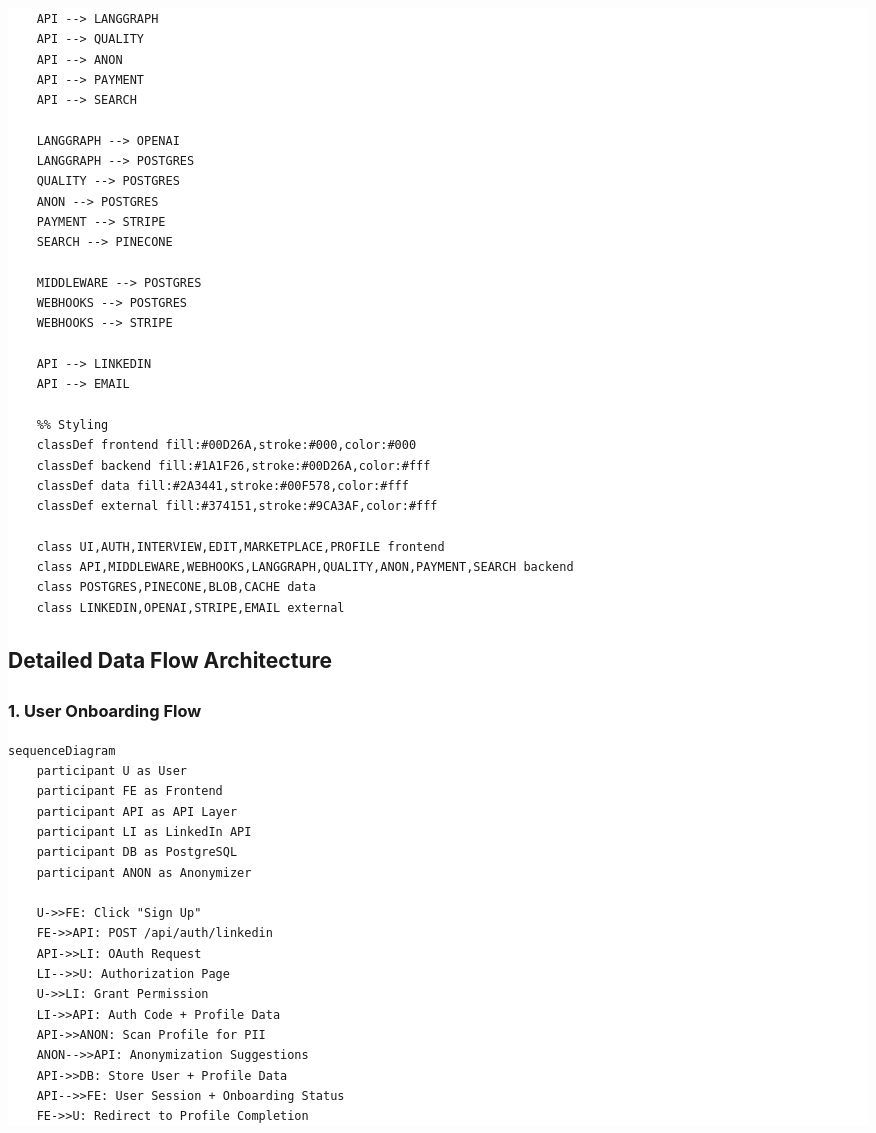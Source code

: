 ```mermaid
    API --> LANGGRAPH
    API --> QUALITY
    API --> ANON
    API --> PAYMENT
    API --> SEARCH

    LANGGRAPH --> OPENAI
    LANGGRAPH --> POSTGRES
    QUALITY --> POSTGRES
    ANON --> POSTGRES
    PAYMENT --> STRIPE
    SEARCH --> PINECONE

    MIDDLEWARE --> POSTGRES
    WEBHOOKS --> POSTGRES
    WEBHOOKS --> STRIPE

    API --> LINKEDIN
    API --> EMAIL

    %% Styling
    classDef frontend fill:#00D26A,stroke:#000,color:#000
    classDef backend fill:#1A1F26,stroke:#00D26A,color:#fff
    classDef data fill:#2A3441,stroke:#00F578,color:#fff
    classDef external fill:#374151,stroke:#9CA3AF,color:#fff

    class UI,AUTH,INTERVIEW,EDIT,MARKETPLACE,PROFILE frontend
    class API,MIDDLEWARE,WEBHOOKS,LANGGRAPH,QUALITY,ANON,PAYMENT,SEARCH backend
    class POSTGRES,PINECONE,BLOB,CACHE data
    class LINKEDIN,OPENAI,STRIPE,EMAIL external
```

## Detailed Data Flow Architecture

### 1. User Onboarding Flow
```mermaid
sequenceDiagram
    participant U as User
    participant FE as Frontend
    participant API as API Layer
    participant LI as LinkedIn API
    participant DB as PostgreSQL
    participant ANON as Anonymizer

    U->>FE: Click "Sign Up"
    FE->>API: POST /api/auth/linkedin
    API->>LI: OAuth Request
    LI-->>U: Authorization Page
    U->>LI: Grant Permission
    LI->>API: Auth Code + Profile Data
    API->>ANON: Scan Profile for PII
    ANON-->>API: Anonymization Suggestions
    API->>DB: Store User + Profile Data
    API-->>FE: User Session + Onboarding Status
    FE->>U: Redirect to Profile Completion
```
